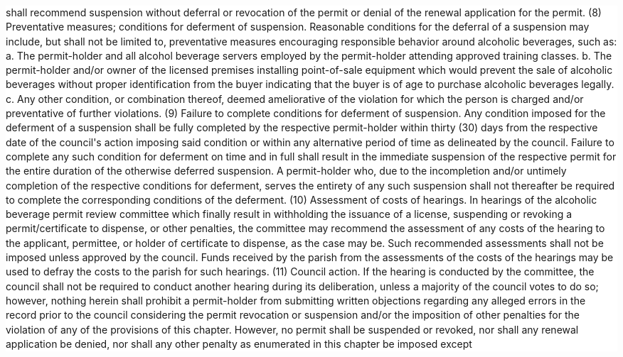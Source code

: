 shall recommend suspension without deferral or revocation of the permit or denial of the renewal application for
the permit.
(8)
Preventative measures; conditions for deferment of suspension. Reasonable conditions for the deferral of a
suspension may include, but shall not be limited to, preventative measures encouraging responsible behavior
around alcoholic beverages, such as:
a.
The permit-holder and all alcohol beverage servers employed by the permit-holder attending approved training
classes.
b.
The permit-holder and/or owner of the licensed premises installing point-of-sale equipment which would prevent
the sale of alcoholic beverages without proper identification from the buyer indicating that the buyer is of age to
purchase alcoholic beverages legally.
c.
Any other condition, or combination thereof, deemed ameliorative of the violation for which the person is
charged and/or preventative of further violations.
(9)
Failure to complete conditions for deferment of suspension. Any condition imposed for the deferment of a
suspension shall be fully completed by the respective permit-holder within thirty (30) days from the respective
date of the council's action imposing said condition or within any alternative period of time as delineated by the
council. Failure to complete any such condition for deferment on time and in full shall result in the immediate
suspension of the respective permit for the entire duration of the otherwise deferred suspension. A permit-holder
who, due to the incompletion and/or untimely completion of the respective conditions for deferment, serves the
entirety of any such suspension shall not thereafter be required to complete the corresponding conditions of the
deferment.
(10)
Assessment of costs of hearings. In hearings of the alcoholic beverage permit review committee which finally
result in withholding the issuance of a license, suspending or revoking a permit/certificate to dispense, or other
penalties, the committee may recommend the assessment of any costs of the hearing to the applicant, permittee,
or holder of certificate to dispense, as the case may be. Such recommended assessments shall not be imposed
unless approved by the council. Funds received by the parish from the assessments of the costs of the hearings
may be used to defray the costs to the parish for such hearings.
(11)
Council action. If the hearing is conducted by the committee, the council shall not be required to conduct
another hearing during its deliberation, unless a majority of the council votes to do so; however, nothing herein
shall prohibit a permit-holder from submitting written objections regarding any alleged errors in the record prior
to the council considering the permit revocation or suspension and/or the imposition of other penalties for the
violation of any of the provisions of this chapter. However, no permit shall be suspended or revoked, nor shall
any renewal application be denied, nor shall any other penalty as enumerated in this chapter be imposed except
